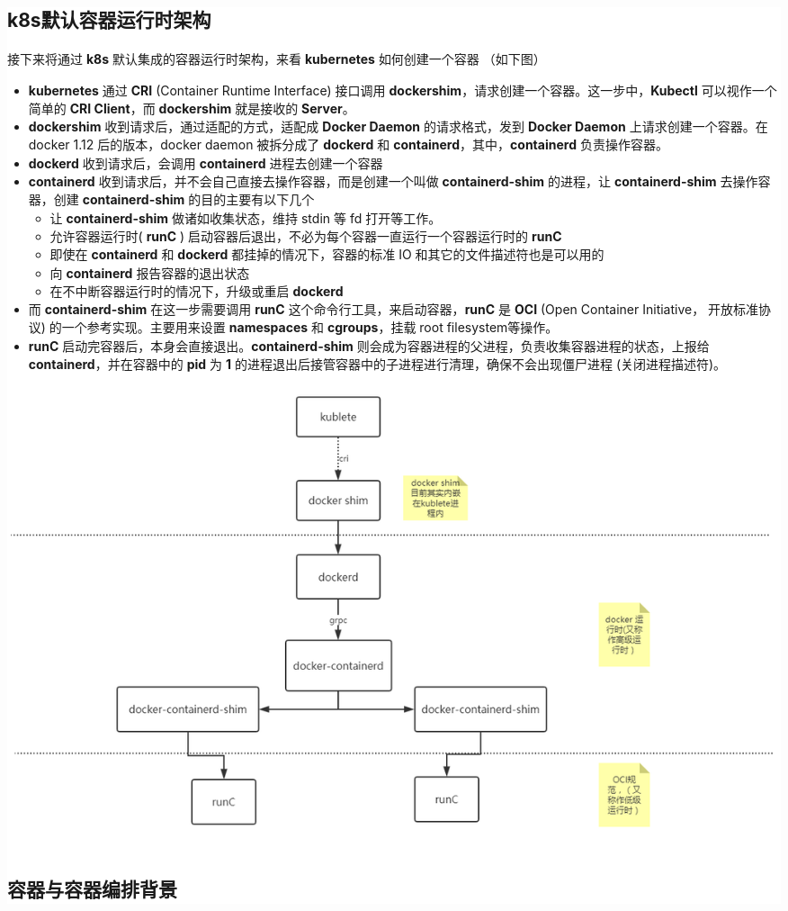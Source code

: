 ## k8s默认容器运行时架构

接下来将通过 **k8s** 默认集成的容器运行时架构，来看 **kubernetes** 如何创建一个容器 （如下图）

- **kubernetes** 通过 **CRI** (Container Runtime Interface) 接口调用 **dockershim**，请求创建一个容器。这一步中，**Kubectl** 可以视作一个简单的 **CRI Client**，而 **dockershim** 就是接收的 **Server**。
- **dockershim** 收到请求后，通过适配的方式，适配成 **Docker Daemon** 的请求格式，发到 **Docker Daemon** 上请求创建一个容器。在 docker 1.12 后的版本，docker daemon 被拆分成了 **dockerd** 和 **containerd**，其中，**containerd** 负责操作容器。
- **dockerd** 收到请求后，会调用 **containerd** 进程去创建一个容器
- **containerd** 收到请求后，并不会自己直接去操作容器，而是创建一个叫做 **containerd-shim** 的进程，让 **containerd-shim** 去操作容器，创建 **containerd-shim** 的目的主要有以下几个
  - 让 **containerd-shim** 做诸如收集状态，维持 stdin 等 fd 打开等工作。
  - 允许容器运行时( **runC** ) 启动容器后退出，不必为每个容器一直运行一个容器运行时的 **runC**
  - 即使在 **containerd** 和 **dockerd** 都挂掉的情况下，容器的标准 IO 和其它的文件描述符也是可以用的
  - 向 **containerd** 报告容器的退出状态
  - 在不中断容器运行时的情况下，升级或重启 **dockerd**
- 而 **containerd-shim** 在这一步需要调用 **runC** 这个命令行工具，来启动容器，**runC** 是 **OCI** (Open Container Initiative， 开放标准协议) 的一个参考实现。主要用来设置 **namespaces** 和 **cgroups**，挂载 root filesystem等操作。
- **runC** 启动完容器后，本身会直接退出。**containerd-shim** 则会成为容器进程的父进程，负责收集容器进程的状态，上报给 **containerd**，并在容器中的 **pid** 为 **1** 的进程退出后接管容器中的子进程进行清理，确保不会出现僵尸进程 (关闭进程描述符)。

![img](images/595328-20190924162334102-1814702716.png)

## 容器与容器编排背景
